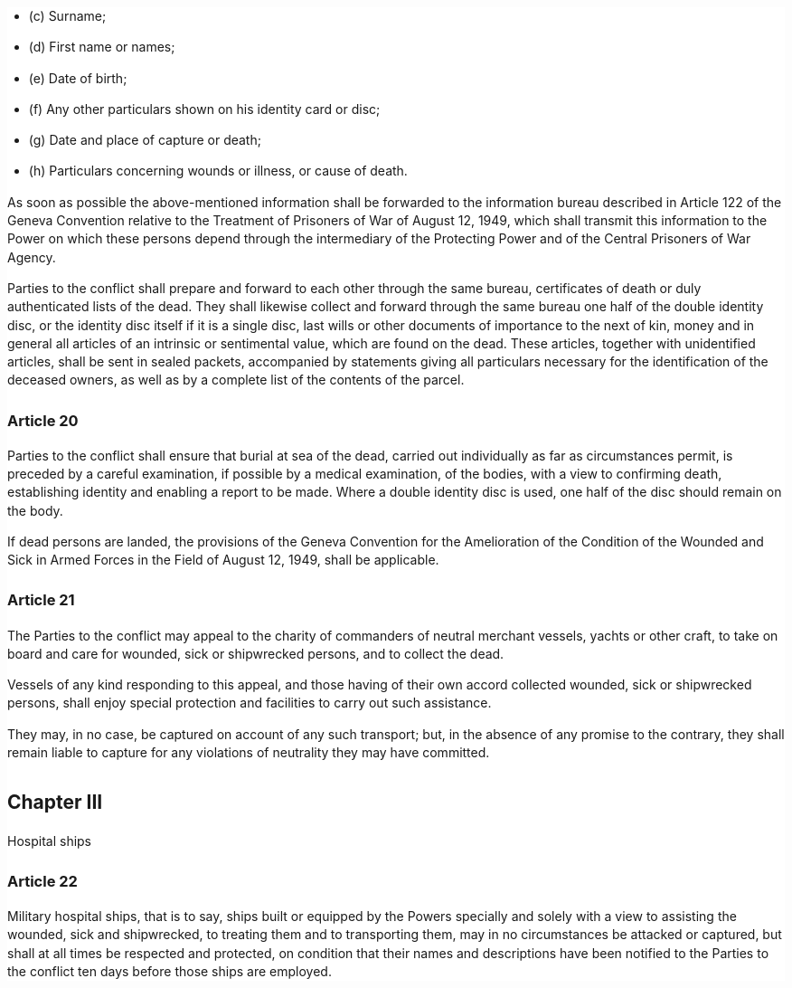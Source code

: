 *   (c) Surname;

*   (d) First name or names;

*   (e) Date of birth;

*   (f) Any other particulars shown on his identity card or disc;

*   (g) Date and place of capture or death;

*   (h) Particulars concerning wounds or illness, or cause of death.

As soon as possible the above-mentioned information shall be forwarded to the information bureau described in Article 122 of the Geneva Convention relative to the Treatment of Prisoners of War of August 12, 1949, which shall transmit this information to the Power on which these persons depend through the intermediary of the Protecting Power and of the Central Prisoners of War Agency.

Parties to the conflict shall prepare and forward to each other through the same bureau, certificates of death or duly authenticated lists of the dead. They shall likewise collect and forward through the same bureau one half of the double identity disc, or the identity disc itself if it is a single disc, last wills or other documents of importance to the next of kin, money and in general all articles of an intrinsic or sentimental value, which are found on the dead. These articles, together with unidentified articles, shall be sent in sealed packets, accompanied by statements giving all particulars necessary for the identification of the deceased owners, as well as by a complete list of the contents of the parcel.

### Article 20

Parties to the conflict shall ensure that burial at sea of the dead, carried out individually as far as circumstances permit, is preceded by a careful examination, if possible by a medical examination, of the bodies, with a view to confirming death, establishing identity and enabling a report to be made. Where a double identity disc is used, one half of the disc should remain on the body.

If dead persons are landed, the provisions of the Geneva Convention for the Amelioration of the Condition of the Wounded and Sick in Armed Forces in the Field of August 12, 1949, shall be applicable.

### Article 21

The Parties to the conflict may appeal to the charity of commanders of neutral merchant vessels, yachts or other craft, to take on board and care for wounded, sick or shipwrecked persons, and to collect the dead.

Vessels of any kind responding to this appeal, and those having of their own accord collected wounded, sick or shipwrecked persons, shall enjoy special protection and facilities to carry out such assistance.

They may, in no case, be captured on account of any such transport; but, in the absence of any promise to the contrary, they shall remain liable to capture for any violations of neutrality they may have committed.

## Chapter III  
Hospital ships

### Article 22

Military hospital ships, that is to say, ships built or equipped by the Powers specially and solely with a view to assisting the wounded, sick and shipwrecked, to treating them and to transporting them, may in no circumstances be attacked or captured, but shall at all times be respected and protected, on condition that their names and descriptions have been notified to the Parties to the conflict ten days before those ships are employed.
